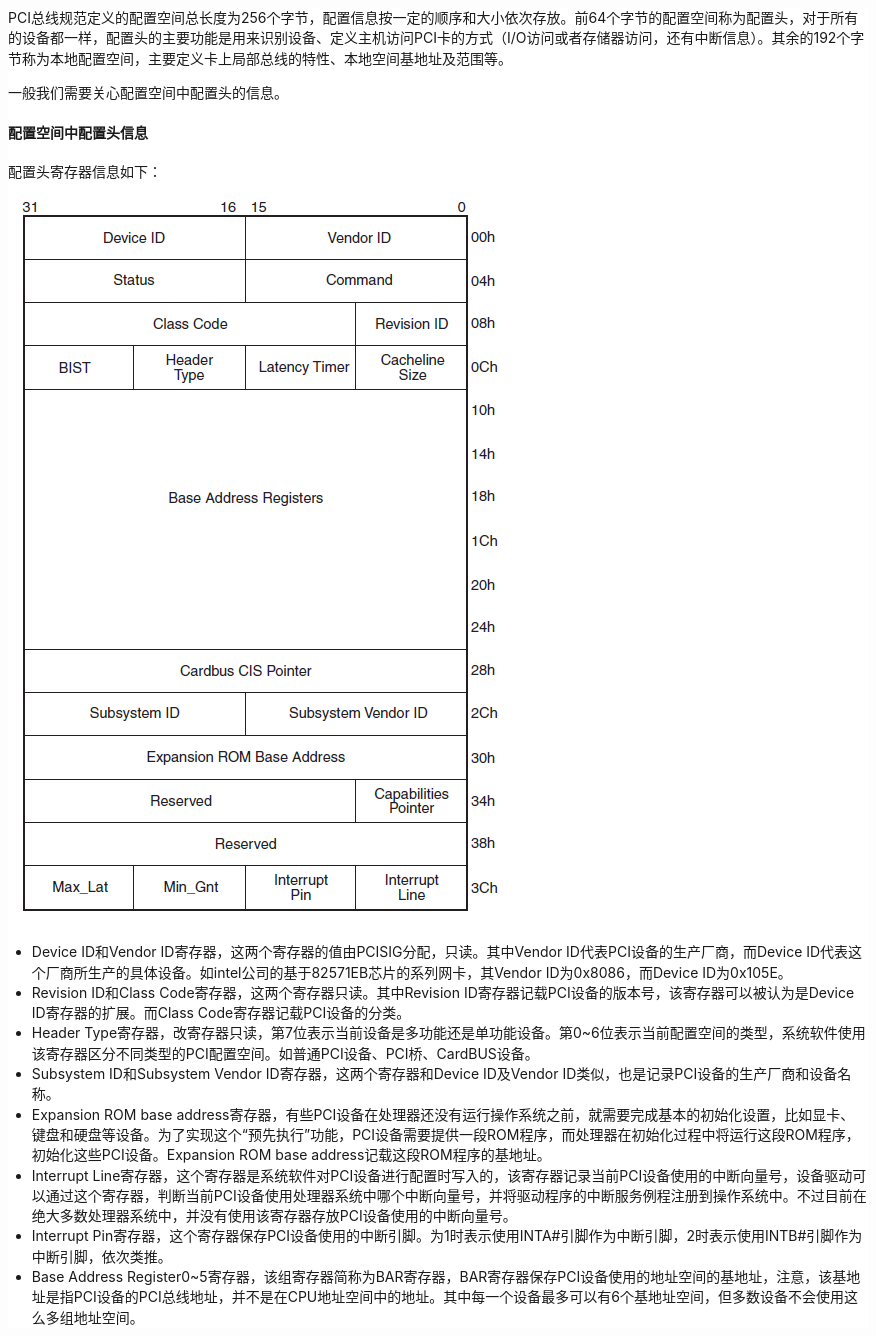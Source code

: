 PCI总线规范定义的配置空间总长度为256个字节，配置信息按一定的顺序和大小依次存放。前64个字节的配置空间称为配置头，对于所有的设备都一样，配置头的主要功能是用来识别设备、定义主机访问PCI卡的方式（I/O访问或者存储器访问，还有中断信息）。其余的192个字节称为本地配置空间，主要定义卡上局部总线的特性、本地空间基地址及范围等。

一般我们需要关心配置空间中配置头的信息。

#### 配置空间中配置头信息

配置头寄存器信息如下：

![PCI设备的配置空间](./Image/PCI设备的配置空间_1.png)

- Device ID和Vendor ID寄存器，这两个寄存器的值由PCISIG分配，只读。其中Vendor ID代表PCI设备的生产厂商，而Device ID代表这个厂商所生产的具体设备。如intel公司的基于82571EB芯片的系列网卡，其Vendor ID为0x8086，而Device ID为0x105E。
- Revision ID和Class Code寄存器，这两个寄存器只读。其中Revision ID寄存器记载PCI设备的版本号，该寄存器可以被认为是Device ID寄存器的扩展。而Class Code寄存器记载PCI设备的分类。
- Header Type寄存器，改寄存器只读，第7位表示当前设备是多功能还是单功能设备。第0~6位表示当前配置空间的类型，系统软件使用该寄存器区分不同类型的PCI配置空间。如普通PCI设备、PCI桥、CardBUS设备。
- Subsystem ID和Subsystem Vendor ID寄存器，这两个寄存器和Device ID及Vendor ID类似，也是记录PCI设备的生产厂商和设备名称。
- Expansion ROM base address寄存器，有些PCI设备在处理器还没有运行操作系统之前，就需要完成基本的初始化设置，比如显卡、键盘和硬盘等设备。为了实现这个“预先执行”功能，PCI设备需要提供一段ROM程序，而处理器在初始化过程中将运行这段ROM程序，初始化这些PCI设备。Expansion ROM base address记载这段ROM程序的基地址。
- Interrupt Line寄存器，这个寄存器是系统软件对PCI设备进行配置时写入的，该寄存器记录当前PCI设备使用的中断向量号，设备驱动可以通过这个寄存器，判断当前PCI设备使用处理器系统中哪个中断向量号，并将驱动程序的中断服务例程注册到操作系统中。不过目前在绝大多数处理器系统中，并没有使用该寄存器存放PCI设备使用的中断向量号。
- Interrupt Pin寄存器，这个寄存器保存PCI设备使用的中断引脚。为1时表示使用INTA#引脚作为中断引脚，2时表示使用INTB#引脚作为中断引脚，依次类推。
- Base Address Register0~5寄存器，该组寄存器简称为BAR寄存器，BAR寄存器保存PCI设备使用的地址空间的基地址，注意，该基地址是指PCI设备的PCI总线地址，并不是在CPU地址空间中的地址。其中每一个设备最多可以有6个基地址空间，但多数设备不会使用这么多组地址空间。
